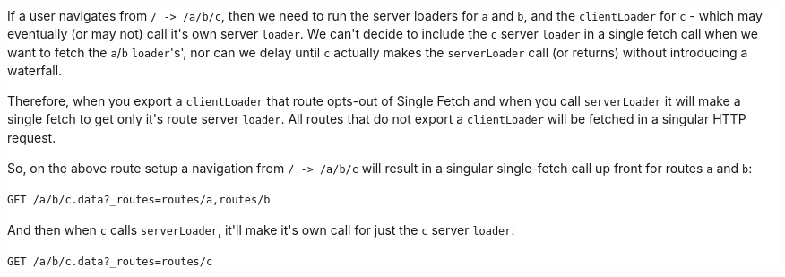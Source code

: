 If a user navigates from `/ -> /a/b/c`, then we need to run the server loaders for `a` and `b`, and the `clientLoader` for `c` - which may eventually (or may not) call it's own server `loader`. We can't decide to include the `c` server `loader` in a single fetch call when we want to fetch the `a`/`b` `loader`'s', nor can we delay until `c` actually makes the `serverLoader` call (or returns) without introducing a waterfall.

Therefore, when you export a `clientLoader` that route opts-out of Single Fetch and when you call `serverLoader` it will make a single fetch to get only it's route server `loader`. All routes that do not export a `clientLoader` will be fetched in a singular HTTP request.

So, on the above route setup a navigation from `/ -> /a/b/c` will result in a singular single-fetch call up front for routes `a` and `b`:

```
GET /a/b/c.data?_routes=routes/a,routes/b
```

And then when `c` calls `serverLoader`, it'll make it's own call for just the `c` server `loader`:

```
GET /a/b/c.data?_routes=routes/c
```

[future-flags]: ../file-conventions/remix-config#future
[should-revalidate]: ../route/should-revalidate
[entry-server]: ../file-conventions/entry.server
[client-loader]: ../route/client-loader
[2.9.0]: https://github.com/remix-run/remix/blob/main/CHANGELOG.md#v290
[rfc]: https://github.com/remix-run/remix/discussions/7640
[turbo-stream]: https://github.com/jacob-ebey/turbo-stream
[rendertopipeablestream]: https://react.dev/reference/react-dom/server/renderToPipeableStream
[rendertoreadablestream]: https://react.dev/reference/react-dom/server/renderToReadableStream
[rendertostring]: https://react.dev/reference/react-dom/server/renderToString
[hydrateroot]: https://react.dev/reference/react-dom/client/hydrateRoot
[starttransition]: https://react.dev/reference/react/startTransition
[headers]: ../route/headers
[mdn-headers]: https://developer.mozilla.org/en-US/docs/Web/API/Headers

